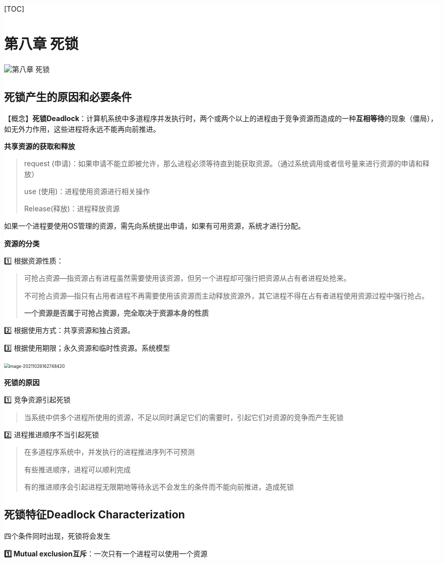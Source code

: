 [TOC]

# 第八章 死锁

![第八章 死锁](https://note-image-1307786938.cos.ap-beijing.myqcloud.com/typora/qshell/%E7%AC%AC%E5%85%AB%E7%AB%A0%20%E6%AD%BB%E9%94%81.png)

## 死锁产生的原因和必要条件

【概念】**死锁Deadlock**：计算机系统中多道程序并发执行时，两个或两个以上的进程由于竞争资源而造成的一种**互相等待**的现象（僵局），如无外力作用，这些进程将永远不能再向前推进。

**共享资源的获取和释放**

> request (申请)：如果申请不能立即被允许，那么进程必须等待直到能获取资源。（通过系统调用或者信号量来进行资源的申请和释放）
>
> use (使用)：进程使用资源进行相关操作
>
> Release(释放)：进程释放资源

如果一个进程要使用OS管理的资源，需先向系统提出申请，如果有可用资源，系统才进行分配。

**资源的分类**

:one: 根据资源性质：

> 可抢占资源—指资源占有进程虽然需要使用该资源，但另一个进程却可强行把资源从占有者进程处抢来。
>
> 不可抢占资源—指只有占用者进程不再需要使用该资源而主动释放资源外，其它进程不得在占有者进程使用资源过程中强行抢占。
>
> **一个资源是否属于可抢占资源，完全取决于资源本身的性质**

:two: 根据使用方式：共享资源和独占资源。

:three: 根据使用期限；永久资源和临时性资源。系统模型

<img src="https://note-image-1307786938.cos.ap-beijing.myqcloud.com/typora/qshell/image-20211026162748420.png" alt="image-20211026162748420" style="zoom:60%;" />

**死锁的原因**

:one: 竞争资源引起死锁

> 当系统中供多个进程所使用的资源，不足以同时满足它们的需要时，引起它们对资源的竞争而产生死锁

:two: 进程推进顺序不当引起死锁

> 在多道程序系统中，并发执行的进程推进序列不可预测
>
> 有些推进顺序，进程可以顺利完成
>
> 有的推进顺序会引起进程无限期地等待永远不会发生的条件而不能向前推进，造成死锁

## 死锁特征Deadlock Characterization

四个条件同时出现，死锁将会发生

**:one: Mutual exclusion互斥**：一次只有一个进程可以使用一个资源
